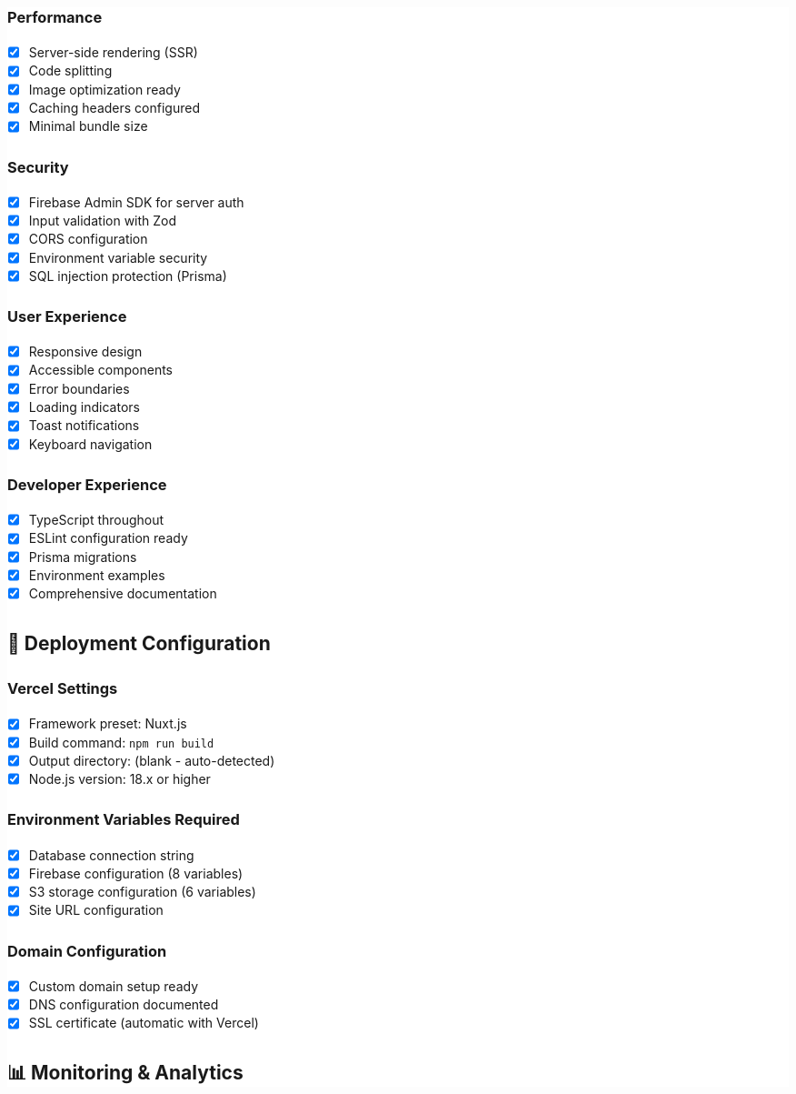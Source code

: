 ### Performance
- [x] Server-side rendering (SSR)
- [x] Code splitting
- [x] Image optimization ready
- [x] Caching headers configured
- [x] Minimal bundle size

### Security
- [x] Firebase Admin SDK for server auth
- [x] Input validation with Zod
- [x] CORS configuration
- [x] Environment variable security
- [x] SQL injection protection (Prisma)

### User Experience
- [x] Responsive design
- [x] Accessible components
- [x] Error boundaries
- [x] Loading indicators
- [x] Toast notifications
- [x] Keyboard navigation

### Developer Experience
- [x] TypeScript throughout
- [x] ESLint configuration ready
- [x] Prisma migrations
- [x] Environment examples
- [x] Comprehensive documentation

## 🔧 Deployment Configuration

### Vercel Settings
- [x] Framework preset: Nuxt.js
- [x] Build command: `npm run build`
- [x] Output directory: (blank - auto-detected)
- [x] Node.js version: 18.x or higher

### Environment Variables Required
- [x] Database connection string
- [x] Firebase configuration (8 variables)
- [x] S3 storage configuration (6 variables)
- [x] Site URL configuration

### Domain Configuration
- [x] Custom domain setup ready
- [x] DNS configuration documented
- [x] SSL certificate (automatic with Vercel)

## 📊 Monitoring & Analytics
